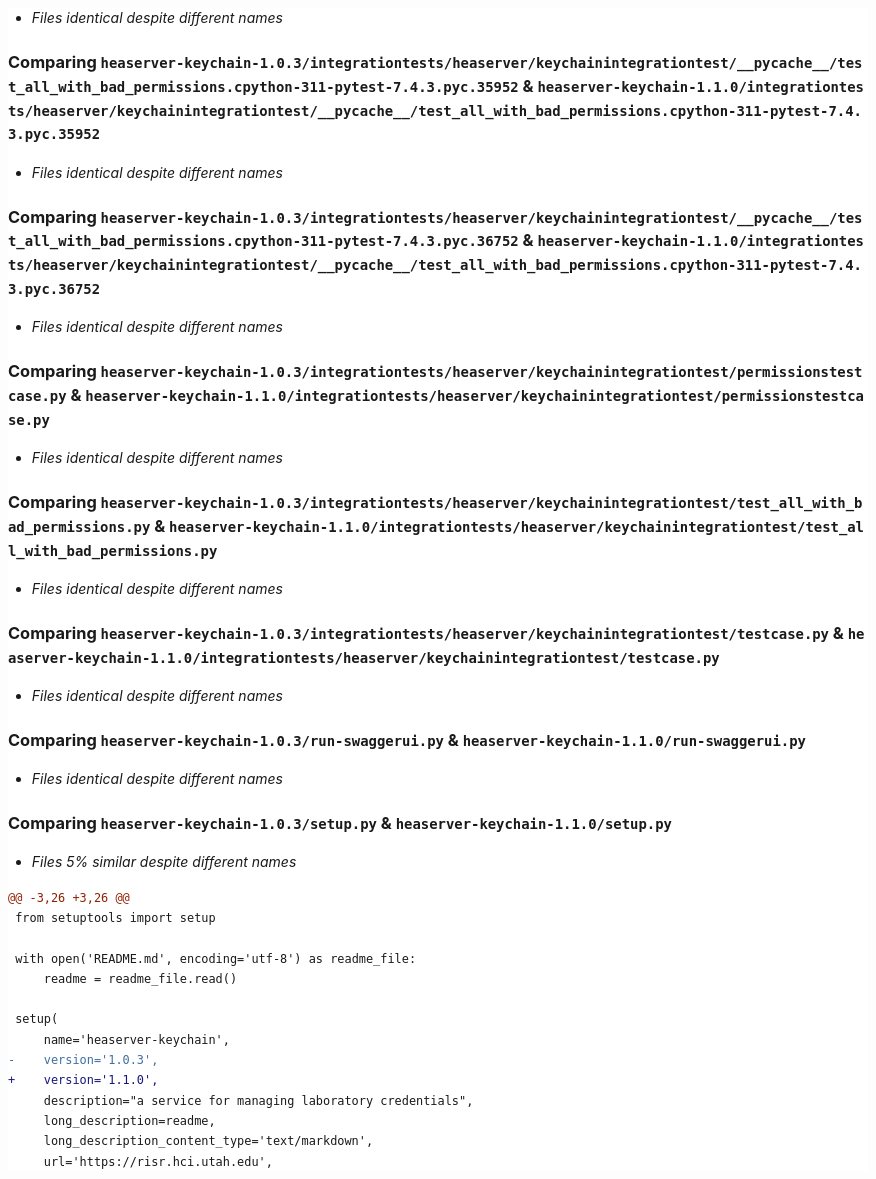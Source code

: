  * *Files identical despite different names*

### Comparing `heaserver-keychain-1.0.3/integrationtests/heaserver/keychainintegrationtest/__pycache__/test_all_with_bad_permissions.cpython-311-pytest-7.4.3.pyc.35952` & `heaserver-keychain-1.1.0/integrationtests/heaserver/keychainintegrationtest/__pycache__/test_all_with_bad_permissions.cpython-311-pytest-7.4.3.pyc.35952`

 * *Files identical despite different names*

### Comparing `heaserver-keychain-1.0.3/integrationtests/heaserver/keychainintegrationtest/__pycache__/test_all_with_bad_permissions.cpython-311-pytest-7.4.3.pyc.36752` & `heaserver-keychain-1.1.0/integrationtests/heaserver/keychainintegrationtest/__pycache__/test_all_with_bad_permissions.cpython-311-pytest-7.4.3.pyc.36752`

 * *Files identical despite different names*

### Comparing `heaserver-keychain-1.0.3/integrationtests/heaserver/keychainintegrationtest/permissionstestcase.py` & `heaserver-keychain-1.1.0/integrationtests/heaserver/keychainintegrationtest/permissionstestcase.py`

 * *Files identical despite different names*

### Comparing `heaserver-keychain-1.0.3/integrationtests/heaserver/keychainintegrationtest/test_all_with_bad_permissions.py` & `heaserver-keychain-1.1.0/integrationtests/heaserver/keychainintegrationtest/test_all_with_bad_permissions.py`

 * *Files identical despite different names*

### Comparing `heaserver-keychain-1.0.3/integrationtests/heaserver/keychainintegrationtest/testcase.py` & `heaserver-keychain-1.1.0/integrationtests/heaserver/keychainintegrationtest/testcase.py`

 * *Files identical despite different names*

### Comparing `heaserver-keychain-1.0.3/run-swaggerui.py` & `heaserver-keychain-1.1.0/run-swaggerui.py`

 * *Files identical despite different names*

### Comparing `heaserver-keychain-1.0.3/setup.py` & `heaserver-keychain-1.1.0/setup.py`

 * *Files 5% similar despite different names*

```diff
@@ -3,26 +3,26 @@
 from setuptools import setup
 
 with open('README.md', encoding='utf-8') as readme_file:
     readme = readme_file.read()
 
 setup(
     name='heaserver-keychain',
-    version='1.0.3',
+    version='1.1.0',
     description="a service for managing laboratory credentials",
     long_description=readme,
     long_description_content_type='text/markdown',
     url='https://risr.hci.utah.edu',
```